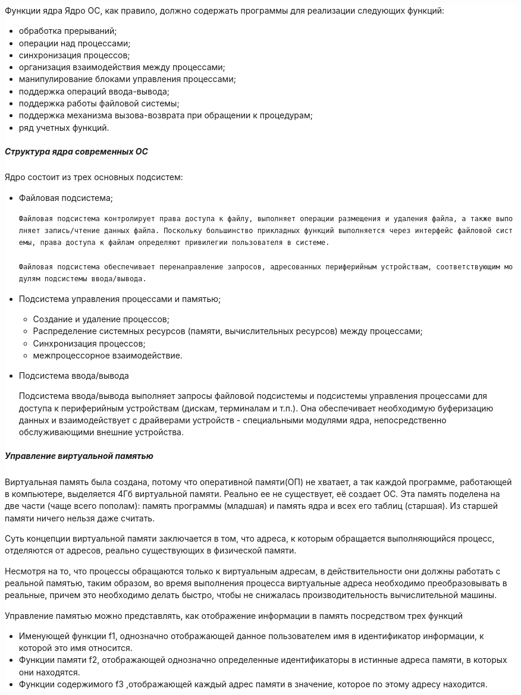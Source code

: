 Функции ядра
Ядро ОС, как правило, должно содержать программы для реализации следующих функций:
*	обработка прерываний;
*	операции над процессами;
*	синхронизация процессов;
*	организация взаимодействия между процессами;
*	манипулирование блоками управления процессами;
*	поддержка операций ввода-вывода;
*	поддержка работы файловой системы;
*	поддержка механизма вызова-возврата при обращении к процедурам;
*	ряд учетных функций.

##### Структура ядра современных ОС
Ядро состоит из трех основных подсистем:
* Файловая подсистема;

	  Файловая подсистема контролирует права доступа к файлу, выполняет операции размещения и удаления файла, а также выполняет запись/чтение данных файла. Поскольку большинство прикладных функций выполняется через интерфейс файловой системы, права доступа к файлам определяют привилегии пользователя в системе.
	  
	  Файловая подсистема обеспечивает перенаправление запросов, адресованных периферийным устройствам, соответствующим модулям подсистемы ввода/вывода.
	  
* Подсистема управления процессами и памятью;
  * Создание и удаление процессов;
  * Распределение системных ресурсов (памяти, вычислительных ресурсов) между процессами;
  * Синхронизация процессов;
  * межпроцессорное взаимодействие.
* Подсистема ввода/вывода

  Подсистема ввода/вывода выполняет запросы файловой подсистемы и подсистемы управления процессами для доступа к периферийным устройствам (дискам, терминалам и т.п.). Она обеспечивает необходимую буферизацию данных и взаимодействует с драйверами устройств - специальными модулями ядра, непосредственно обслуживающими внешние устройства.

##### Управление виртуальной памятью
Виртуальная память была создана, потому что оперативной памяти(ОП) не хватает, а так каждой программе, работающей в компьютере, выделяется 4Гб виртуальной памяти. Реально ее не существует, её создает ОС. Эта память поделена на две части (чаще всего пополам): память программы (младшая) и память ядра и всех его таблиц (старшая). Из старшей памяти ничего нельзя даже считать.

Суть концепции виртуальной памяти заключается в том, что адреса, к которым обращается выполняющийся процесс, отделяются от адресов, реально существующих в физической памяти. 

Несмотря на то, что процессы обращаются только к виртуальным адресам, в действительности они должны работать с реальной памятью, таким образом, во время выполнения процесса виртуальные адреса необходимо преобразовывать в реальные, причем это необходимо делать быстро, чтобы не снижалась производительность вычислительной машины.

Управление памятью можно представлять, как отображение информации в память посредством трех функций

*	Именующей функции f1, однозначно отображающей данное пользователем имя в идентификатор информации, к которой это имя относится.
* Функции памяти f2, отображающей однозначно определенные идентификаторы в истинные адреса памяти, в которых они находятся.
* Функции содержимого f3 ,отображающей каждый адрес памяти в значение, которое по этому адресу находится. 
